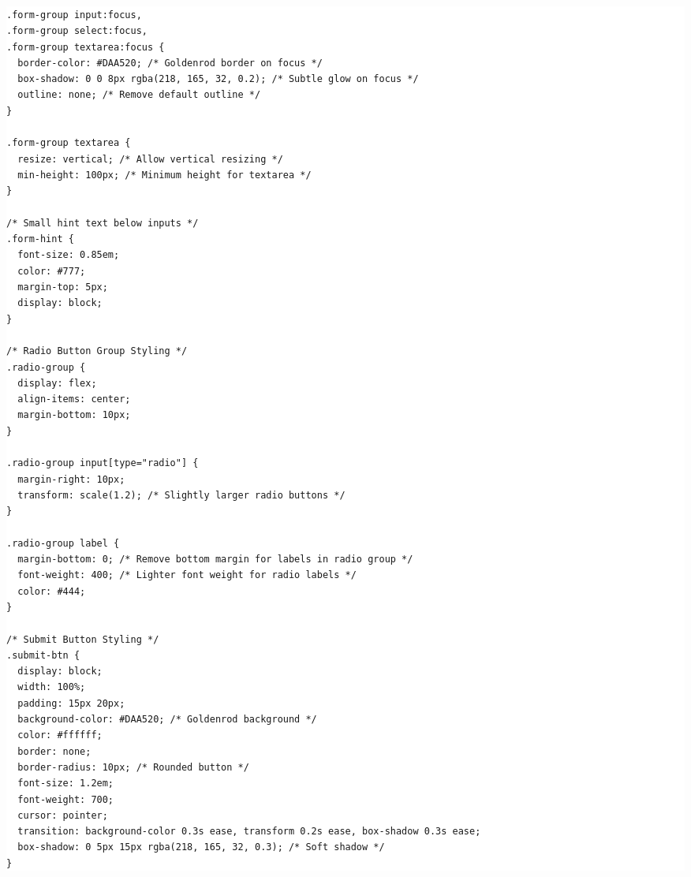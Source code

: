     .form-group input:focus,
    .form-group select:focus,
    .form-group textarea:focus {
      border-color: #DAA520; /* Goldenrod border on focus */
      box-shadow: 0 0 8px rgba(218, 165, 32, 0.2); /* Subtle glow on focus */
      outline: none; /* Remove default outline */
    }

    .form-group textarea {
      resize: vertical; /* Allow vertical resizing */
      min-height: 100px; /* Minimum height for textarea */
    }

    /* Small hint text below inputs */
    .form-hint {
      font-size: 0.85em;
      color: #777;
      margin-top: 5px;
      display: block;
    }

    /* Radio Button Group Styling */
    .radio-group {
      display: flex;
      align-items: center;
      margin-bottom: 10px;
    }

    .radio-group input[type="radio"] {
      margin-right: 10px;
      transform: scale(1.2); /* Slightly larger radio buttons */
    }

    .radio-group label {
      margin-bottom: 0; /* Remove bottom margin for labels in radio group */
      font-weight: 400; /* Lighter font weight for radio labels */
      color: #444;
    }

    /* Submit Button Styling */
    .submit-btn {
      display: block;
      width: 100%;
      padding: 15px 20px;
      background-color: #DAA520; /* Goldenrod background */
      color: #ffffff;
      border: none;
      border-radius: 10px; /* Rounded button */
      font-size: 1.2em;
      font-weight: 700;
      cursor: pointer;
      transition: background-color 0.3s ease, transform 0.2s ease, box-shadow 0.3s ease;
      box-shadow: 0 5px 15px rgba(218, 165, 32, 0.3); /* Soft shadow */
    }
